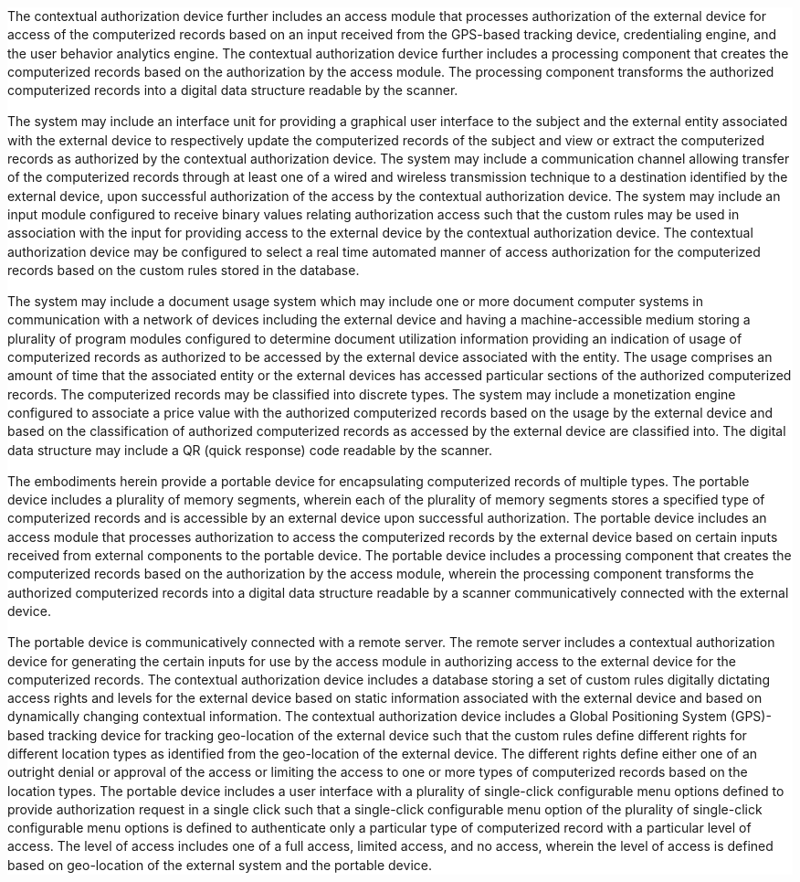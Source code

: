 The contextual authorization device further includes an access module that processes authorization of the external device for access of the computerized records based on an input received from the GPS-based tracking device, credentialing engine, and the user behavior analytics engine. The contextual authorization device further includes a processing component that creates the computerized records based on the authorization by the access module. The processing component transforms the authorized computerized records into a digital data structure readable by the scanner.

The system may include an interface unit for providing a graphical user interface to the subject and the external entity associated with the external device to respectively update the computerized records of the subject and view or extract the computerized records as authorized by the contextual authorization device. The system may include a communication channel allowing transfer of the computerized records through at least one of a wired and wireless transmission technique to a destination identified by the external device, upon successful authorization of the access by the contextual authorization device. The system may include an input module configured to receive binary values relating authorization access such that the custom rules may be used in association with the input for providing access to the external device by the contextual authorization device. The contextual authorization device may be configured to select a real time automated manner of access authorization for the computerized records based on the custom rules stored in the database.

The system may include a document usage system which may include one or more document computer systems in communication with a network of devices including the external device and having a machine-accessible medium storing a plurality of program modules configured to determine document utilization information providing an indication of usage of computerized records as authorized to be accessed by the external device associated with the entity. The usage comprises an amount of time that the associated entity or the external devices has accessed particular sections of the authorized computerized records. The computerized records may be classified into discrete types. The system may include a monetization engine configured to associate a price value with the authorized computerized records based on the usage by the external device and based on the classification of authorized computerized records as accessed by the external device are classified into. The digital data structure may include a QR (quick response) code readable by the scanner.

The embodiments herein provide a portable device for encapsulating computerized records of multiple types. The portable device includes a plurality of memory segments, wherein each of the plurality of memory segments stores a specified type of computerized records and is accessible by an external device upon successful authorization. The portable device includes an access module that processes authorization to access the computerized records by the external device based on certain inputs received from external components to the portable device. The portable device includes a processing component that creates the computerized records based on the authorization by the access module, wherein the processing component transforms the authorized computerized records into a digital data structure readable by a scanner communicatively connected with the external device.

The portable device is communicatively connected with a remote server. The remote server includes a contextual authorization device for generating the certain inputs for use by the access module in authorizing access to the external device for the computerized records. The contextual authorization device includes a database storing a set of custom rules digitally dictating access rights and levels for the external device based on static information associated with the external device and based on dynamically changing contextual information. The contextual authorization device includes a Global Positioning System (GPS)-based tracking device for tracking geo-location of the external device such that the custom rules define different rights for different location types as identified from the geo-location of the external device. The different rights define either one of an outright denial or approval of the access or limiting the access to one or more types of computerized records based on the location types. The portable device includes a user interface with a plurality of single-click configurable menu options defined to provide authorization request in a single click such that a single-click configurable menu option of the plurality of single-click configurable menu options is defined to authenticate only a particular type of computerized record with a particular level of access. The level of access includes one of a full access, limited access, and no access, wherein the level of access is defined based on geo-location of the external system and the portable device.
